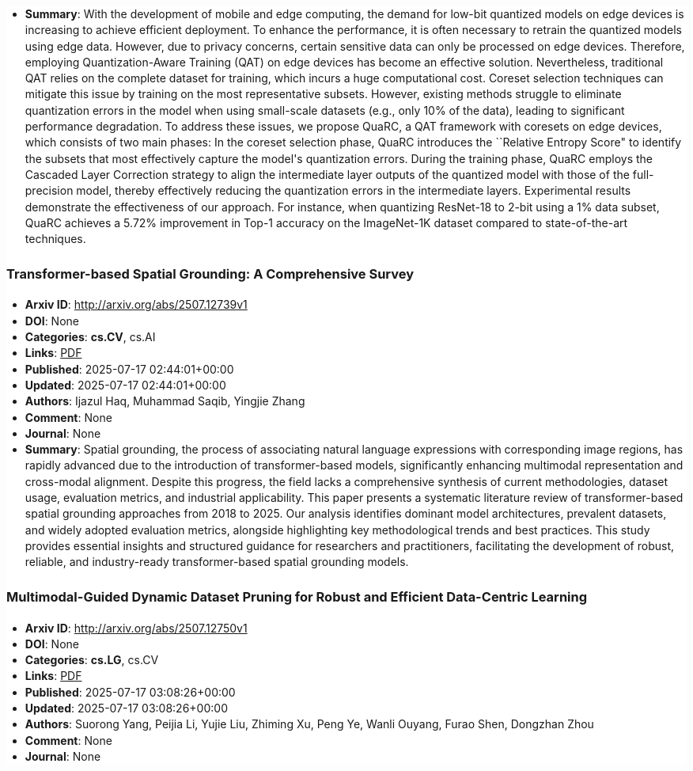 - **Summary**: With the development of mobile and edge computing, the demand for low-bit quantized models on edge devices is increasing to achieve efficient deployment. To enhance the performance, it is often necessary to retrain the quantized models using edge data. However, due to privacy concerns, certain sensitive data can only be processed on edge devices. Therefore, employing Quantization-Aware Training (QAT) on edge devices has become an effective solution. Nevertheless, traditional QAT relies on the complete dataset for training, which incurs a huge computational cost. Coreset selection techniques can mitigate this issue by training on the most representative subsets. However, existing methods struggle to eliminate quantization errors in the model when using small-scale datasets (e.g., only 10% of the data), leading to significant performance degradation. To address these issues, we propose QuaRC, a QAT framework with coresets on edge devices, which consists of two main phases: In the coreset selection phase, QuaRC introduces the ``Relative Entropy Score" to identify the subsets that most effectively capture the model's quantization errors. During the training phase, QuaRC employs the Cascaded Layer Correction strategy to align the intermediate layer outputs of the quantized model with those of the full-precision model, thereby effectively reducing the quantization errors in the intermediate layers. Experimental results demonstrate the effectiveness of our approach. For instance, when quantizing ResNet-18 to 2-bit using a 1% data subset, QuaRC achieves a 5.72% improvement in Top-1 accuracy on the ImageNet-1K dataset compared to state-of-the-art techniques.



### Transformer-based Spatial Grounding: A Comprehensive Survey
- **Arxiv ID**: http://arxiv.org/abs/2507.12739v1
- **DOI**: None
- **Categories**: **cs.CV**, cs.AI
- **Links**: [PDF](http://arxiv.org/pdf/2507.12739v1)
- **Published**: 2025-07-17 02:44:01+00:00
- **Updated**: 2025-07-17 02:44:01+00:00
- **Authors**: Ijazul Haq, Muhammad Saqib, Yingjie Zhang
- **Comment**: None
- **Journal**: None
- **Summary**: Spatial grounding, the process of associating natural language expressions with corresponding image regions, has rapidly advanced due to the introduction of transformer-based models, significantly enhancing multimodal representation and cross-modal alignment. Despite this progress, the field lacks a comprehensive synthesis of current methodologies, dataset usage, evaluation metrics, and industrial applicability. This paper presents a systematic literature review of transformer-based spatial grounding approaches from 2018 to 2025. Our analysis identifies dominant model architectures, prevalent datasets, and widely adopted evaluation metrics, alongside highlighting key methodological trends and best practices. This study provides essential insights and structured guidance for researchers and practitioners, facilitating the development of robust, reliable, and industry-ready transformer-based spatial grounding models.



### Multimodal-Guided Dynamic Dataset Pruning for Robust and Efficient Data-Centric Learning
- **Arxiv ID**: http://arxiv.org/abs/2507.12750v1
- **DOI**: None
- **Categories**: **cs.LG**, cs.CV
- **Links**: [PDF](http://arxiv.org/pdf/2507.12750v1)
- **Published**: 2025-07-17 03:08:26+00:00
- **Updated**: 2025-07-17 03:08:26+00:00
- **Authors**: Suorong Yang, Peijia Li, Yujie Liu, Zhiming Xu, Peng Ye, Wanli Ouyang, Furao Shen, Dongzhan Zhou
- **Comment**: None
- **Journal**: None